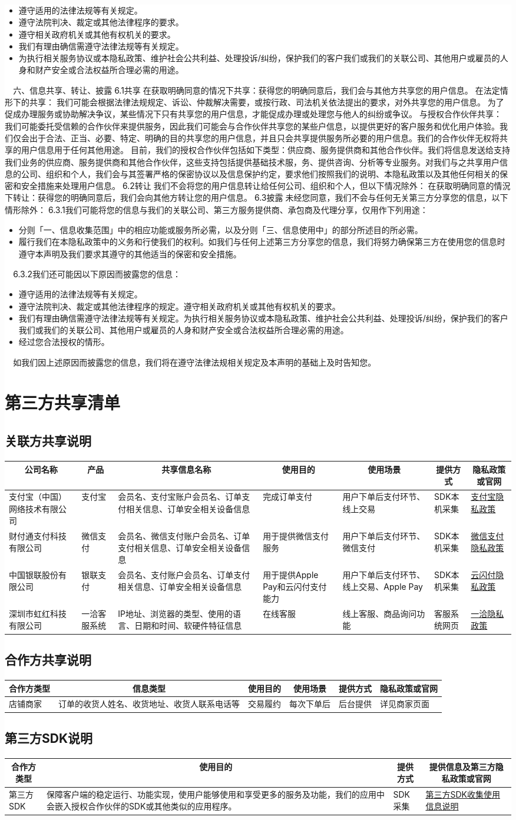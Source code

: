 * 遵守适用的法律法规等有关规定。
* 遵守法院判决、裁定或其他法律程序的要求。
* 遵守相关政府机关或其他有权机关的要求。
* 我们有理由确信需遵守法律法规等有关规定。
* 为执行相关服务协议或本隐私政策、维护社会公共利益、处理投诉/纠纷，保护我们的客户我们或我们的关联公司、其他用户或雇员的人身和财产安全或合法权益所合理必需的用途。

⠀
六、信息共享、转让、披露
6.1共享
在获取明确同意的情况下共享：获得您的明确同意后，我们会与其他方共享您的用户信息。
在法定情形下的共享：
我们可能会根据法律法规规定、诉讼、仲裁解决需要，或按行政、司法机关依法提出的要求，对外共享您的用户信息。
为了促成办理服务或协助解决争议，某些情况下只有共享您的用户信息，才能促成办理或处理您与他人的纠纷或争议。
与授权合作伙伴共享：
我们可能委托受信赖的合作伙伴来提供服务，因此我们可能会与合作伙伴共享您的某些户信息，以提供更好的客户服务和优化用户体验。我们仅会出于合法、正当、必要、特定、明确的目的共享您的用户信息，并且只会共享提供服务所必要的用户信息。我们的合作伙伴无权将共享的用户信息用于任何其他用途。
目前，我们的授权合作伙伴包括如下类型：供应商、服务提供商和其他合作伙伴。我们将信息发送给支持我们业务的供应商、服务提供商和其他合作伙伴，这些支持包括提供基础技术服，务、提供咨询、分析等专业服务。对我们与之共享用户信息的公司、组织和个人，我们会与其签署严格的保密协议以及信息保护约定，要求他们按照我们的说明、本隐私政策以及其他任何相关的保密和安全措施来处理用户信息。
6.2转让
我们不会将您的用户信息转让给任何公司、组织和个人，但以下情况除外：
在获取明确同意的情況下转让：获得您的明确同意后，我们会向其他方转让您的用户信息。
6.3披露
未经您同意，我们不会与任何无关第三方分享您的信息，以下情形除外：
6.3.1我们可能将您的信息与我们的关联公司、第三方服务提供商、承包商及代理分享，仅用作下列用途：

* 分则「一、信息收集范围」中的相应功能或服务所必需，以及分则「三、信息使用中」的部分所述目的所必需。
* 履行我们在本隐私政策中的义务和行使我们的权利。如我们与任何上述第三方分享您的信息，我们将努力确保第三方在使用您的信息时遵守本声明及我们要求其遵守的其他适当的保密和安全措施。

⠀
6.3.2我们还可能因以下原因而披露您的信息：

* 遵守适用的法律法规等有关规定。
* 遵守法院判决、裁定或其他法律程序的规定。遵守相关政府机关或其他有权机关的要求。
* 我们有理由确信需遵守法律法规等有关规定。为执行相关服务协议或本隐私政策、维护社会公共利益、处理投诉/纠纷，保护我们的客户我们或我们的关联公司、其他用户或雇员的人身和财产安全或合法权益所合理必需的用途。
* 经过您合法授权的情形。

⠀
如我们因上述原因而披露您的信息，我们将在遵守法律法规相关规定及本声明的基础上及时告知您。
# 第三方共享清单
## 关联方共享说明
| **公司名称** | **产品** | **共享信息名称** | **使用目的** | **使用场景** | **提供方式** | **隐私政策或官网** |
|---|---|---|---|---|---|---|
| 支付宝（中国）网络技术有限公司 | 支付宝 | 会员名、支付宝账户会员名、订单支付相关信息、订单安全相关设备信息 | 完成订单支付 | 用户下单后支付环节、线上交易 | SDK本机采集 | [支付宝隐私政策](https://opendocs.alipay.com/open/01g6qm) |
| 财付通支付科技有限公司 | 微信支付 | 会员名、微信支付账户会员名、订单支付相关信息、订单安全相关设备信息 | 用于提供微信支付服务 | 用户下单后支付环节、微信支付 | SDK本机采集 | [微信支付隐私政策](https://posts.tenpay.com/posts/18ed0968618e3db204d4931651708953.html) |
| 中国银联股份有限公司 | 银联支付 | 会员名、支付账户会员名、订单支付相关信息、订单安全相关设备信息 | 用于提供Apple Pay和云闪付支付能力 | 用户下单后支付环节、线上交易、Apple Pay | SDK本机采集 | [云闪付隐私政策](https://wallet.95516.com/s/wl/WebAPP/helpAgree/page/agreement/regPrivacy.html?cntryCode=86) |
| 深圳市虹红科技有限公司 | 一洽客服系统 | IP地址、浏览器的类型、使用的语言、日期和时间、软硬件特征信息 | 在线客服 | 线上客服、商品询问功能 | 客服系统网页 | [一洽隐私政策](https://www.echatsoft.com/privacy/privacy.html) |
## 合作方共享说明
| **合作方类型** | **信息类型** | **使用目的** | **使用场景** | **提供方式** | **隐私政策或官网** |
|---|---|---|---|---|---|
| 店铺商家 | 订单的收货人姓名、收货地址、收货人联系电话等 | 交易履约 | 每次下单后 | 后台提供 | 详见商家页面 |
## 第三方SDK说明
| **合作方类型** | **使用目的** | **提供方式** | **提供信息及第三方隐私政策或官网** |
|---|---|---|---|
| 第三方SDK | 保障客户端的稳定运行、功能实现，使用户能够使用和享受更多的服务及功能，我们的应用中会嵌入授权合作伙伴的SDK或其他类似的应用程序。 | SDK采集 | [第三方SDK收集使用信息说明](https://ziyoubang.webnode.tw/%E7%AC%AC%E4%B8%89%E6%96%B9sdk%E6%94%B6%E9%9B%86%E4%BD%BF%E7%94%A8%E5%88%97%E8%A1%A8/) |
